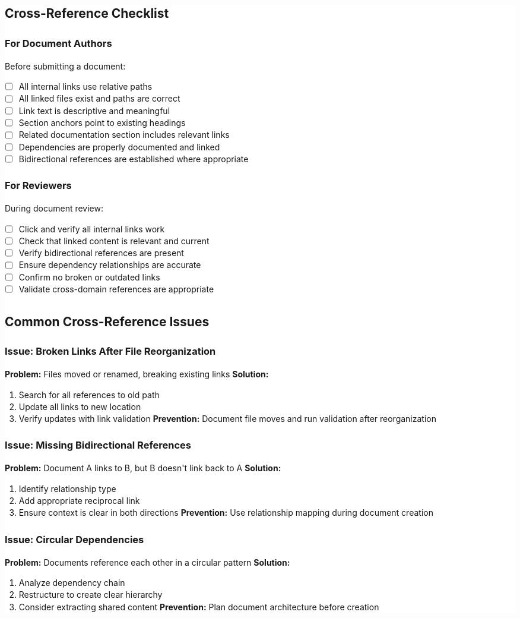 ## Cross-Reference Checklist

### For Document Authors

Before submitting a document:
- [ ] All internal links use relative paths
- [ ] All linked files exist and paths are correct
- [ ] Link text is descriptive and meaningful
- [ ] Section anchors point to existing headings
- [ ] Related documentation section includes relevant links
- [ ] Dependencies are properly documented and linked
- [ ] Bidirectional references are established where appropriate

### For Reviewers

During document review:
- [ ] Click and verify all internal links work
- [ ] Check that linked content is relevant and current
- [ ] Verify bidirectional references are present
- [ ] Ensure dependency relationships are accurate
- [ ] Confirm no broken or outdated links
- [ ] Validate cross-domain references are appropriate

## Common Cross-Reference Issues

### Issue: Broken Links After File Reorganization
**Problem:** Files moved or renamed, breaking existing links
**Solution:** 
1. Search for all references to old path
2. Update all links to new location
3. Verify updates with link validation
**Prevention:** Document file moves and run validation after reorganization

### Issue: Missing Bidirectional References
**Problem:** Document A links to B, but B doesn't link back to A
**Solution:**
1. Identify relationship type
2. Add appropriate reciprocal link
3. Ensure context is clear in both directions
**Prevention:** Use relationship mapping during document creation

### Issue: Circular Dependencies
**Problem:** Documents reference each other in a circular pattern
**Solution:**
1. Analyze dependency chain
2. Restructure to create clear hierarchy
3. Consider extracting shared content
**Prevention:** Plan document architecture before creation
